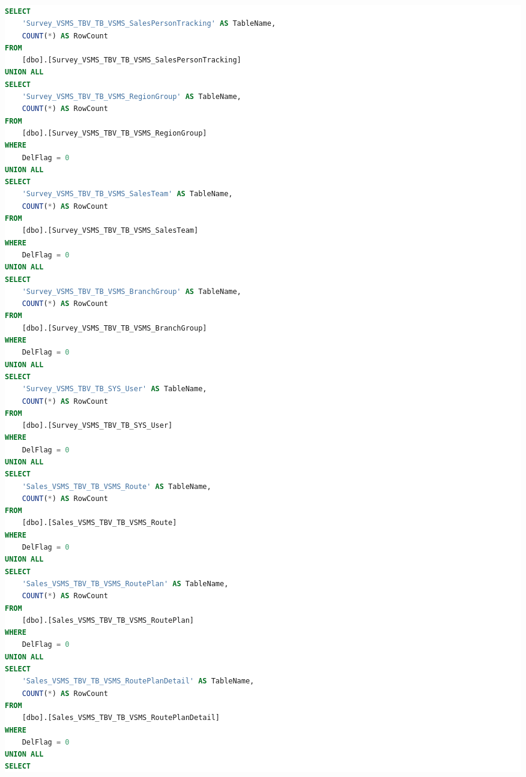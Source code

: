 ```sql
SELECT 
    'Survey_VSMS_TBV_TB_VSMS_SalesPersonTracking' AS TableName,
    COUNT(*) AS RowCount
FROM 
    [dbo].[Survey_VSMS_TBV_TB_VSMS_SalesPersonTracking]
UNION ALL
SELECT 
    'Survey_VSMS_TBV_TB_VSMS_RegionGroup' AS TableName,
    COUNT(*) AS RowCount
FROM 
    [dbo].[Survey_VSMS_TBV_TB_VSMS_RegionGroup]
WHERE 
    DelFlag = 0
UNION ALL
SELECT 
    'Survey_VSMS_TBV_TB_VSMS_SalesTeam' AS TableName,
    COUNT(*) AS RowCount
FROM 
    [dbo].[Survey_VSMS_TBV_TB_VSMS_SalesTeam]
WHERE 
    DelFlag = 0
UNION ALL
SELECT 
    'Survey_VSMS_TBV_TB_VSMS_BranchGroup' AS TableName,
    COUNT(*) AS RowCount
FROM 
    [dbo].[Survey_VSMS_TBV_TB_VSMS_BranchGroup]
WHERE 
    DelFlag = 0
UNION ALL
SELECT 
    'Survey_VSMS_TBV_TB_SYS_User' AS TableName,
    COUNT(*) AS RowCount
FROM 
    [dbo].[Survey_VSMS_TBV_TB_SYS_User]
WHERE 
    DelFlag = 0
UNION ALL
SELECT 
    'Sales_VSMS_TBV_TB_VSMS_Route' AS TableName,
    COUNT(*) AS RowCount
FROM 
    [dbo].[Sales_VSMS_TBV_TB_VSMS_Route]
WHERE 
    DelFlag = 0
UNION ALL
SELECT 
    'Sales_VSMS_TBV_TB_VSMS_RoutePlan' AS TableName,
    COUNT(*) AS RowCount
FROM 
    [dbo].[Sales_VSMS_TBV_TB_VSMS_RoutePlan]
WHERE 
    DelFlag = 0
UNION ALL
SELECT 
    'Sales_VSMS_TBV_TB_VSMS_RoutePlanDetail' AS TableName,
    COUNT(*) AS RowCount
FROM 
    [dbo].[Sales_VSMS_TBV_TB_VSMS_RoutePlanDetail]
WHERE 
    DelFlag = 0
UNION ALL
SELECT 
```